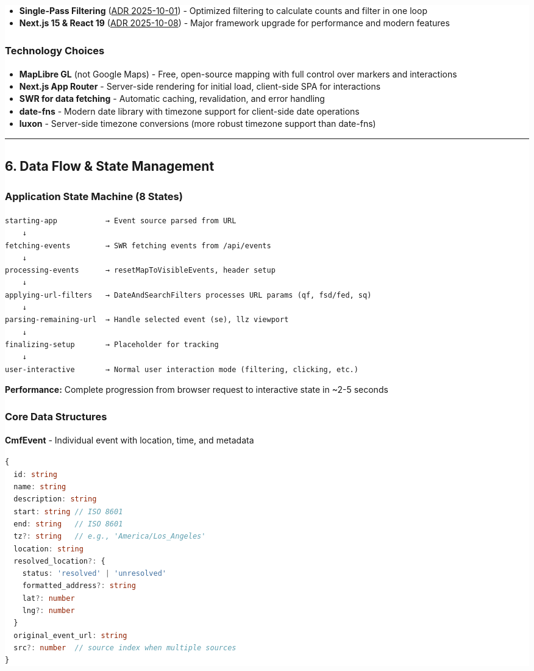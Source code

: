 - **Single-Pass Filtering** ([ADR 2025-10-01](adr/2025-10-01-single-pass-filtering-optimization.md)) - Optimized filtering to calculate counts and filter in one loop
- **Next.js 15 & React 19** ([ADR 2025-10-08](adr/2025-10-08-upgrade-nextjs-15-react-19.md)) - Major framework upgrade for performance and modern features

### Technology Choices

- **MapLibre GL** (not Google Maps) - Free, open-source mapping with full control over markers and interactions
- **Next.js App Router** - Server-side rendering for initial load, client-side SPA for interactions
- **SWR for data fetching** - Automatic caching, revalidation, and error handling
- **date-fns** - Modern date library with timezone support for client-side date operations
- **luxon** - Server-side timezone conversions (more robust timezone support than date-fns)

---

## 6. Data Flow & State Management

### Application State Machine (8 States)

```
starting-app           → Event source parsed from URL
    ↓
fetching-events        → SWR fetching events from /api/events
    ↓
processing-events      → resetMapToVisibleEvents, header setup
    ↓
applying-url-filters   → DateAndSearchFilters processes URL params (qf, fsd/fed, sq)
    ↓
parsing-remaining-url  → Handle selected event (se), llz viewport
    ↓
finalizing-setup       → Placeholder for tracking
    ↓
user-interactive       → Normal user interaction mode (filtering, clicking, etc.)
```

**Performance:** Complete progression from browser request to interactive state in ~2-5 seconds

### Core Data Structures

**CmfEvent** - Individual event with location, time, and metadata

```typescript
{
  id: string
  name: string
  description: string
  start: string // ISO 8601
  end: string   // ISO 8601
  tz?: string   // e.g., 'America/Los_Angeles'
  location: string
  resolved_location?: {
    status: 'resolved' | 'unresolved'
    formatted_address?: string
    lat?: number
    lng?: number
  }
  original_event_url: string
  src?: number  // source index when multiple sources
}
```
